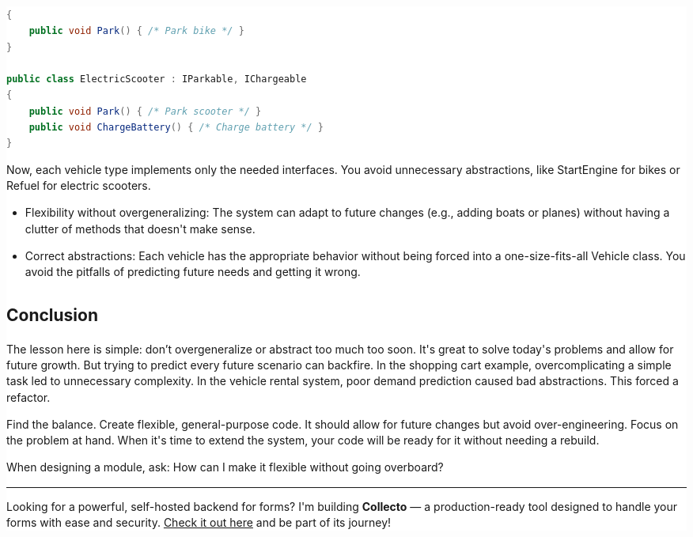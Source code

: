 ```csharp
{
    public void Park() { /* Park bike */ }
}

public class ElectricScooter : IParkable, IChargeable
{
    public void Park() { /* Park scooter */ }
    public void ChargeBattery() { /* Charge battery */ }
}
```

Now, each vehicle type implements only the needed interfaces. You avoid unnecessary abstractions, like StartEngine for bikes or Refuel for electric scooters.

* Flexibility without overgeneralizing: The system can adapt to future changes (e.g., adding boats or planes) without having a clutter of methods that doesn't make sense.

* Correct abstractions: Each vehicle has the appropriate behavior without being forced into a one-size-fits-all Vehicle class. You avoid the pitfalls of predicting future needs and getting it wrong.

## Conclusion

The lesson here is simple: don’t overgeneralize or abstract too much too soon. It's great to solve today's problems and allow for future growth. But trying to predict every future scenario can backfire. In the shopping cart example, overcomplicating a simple task led to unnecessary complexity. In the vehicle rental system, poor demand prediction caused bad abstractions. This forced a refactor.

Find the balance. Create flexible, general-purpose code. It should allow for future changes but avoid over-engineering. Focus on the problem at hand. When it's time to extend the system, your code will be ready for it without needing a rebuild.

When designing a module, ask: How can I make it flexible without going overboard?



---

Looking for a powerful, self-hosted backend for forms? 
I'm building **Collecto** — a production-ready tool designed to handle your forms with ease and security. [Check it out here](https://github.com/Eliran-Turgeman/Collecto) and be part of its journey!

